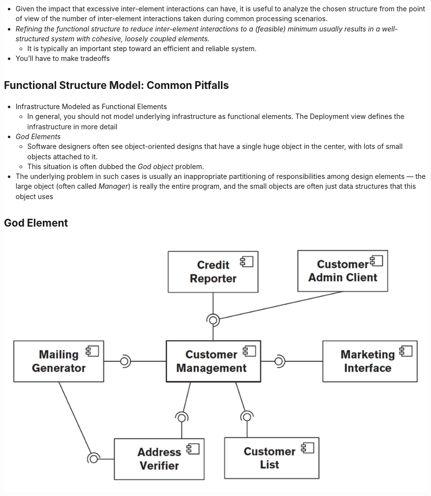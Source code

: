 - Given the impact that excessive inter-element interactions can have, it is useful to analyze the chosen structure from the point of view of the number of inter-element interactions taken during common processing scenarios.
- _Refining the functional structure to reduce inter-element interactions to a (feasible) minimum usually results in a well-structured system with cohesive, loosely coupled elements._
  - It is typically an important step toward an efficient and reliable system.
- You’ll have to make tradeoffs

## Functional Structure Model: Common Pitfalls

- Infrastructure Modeled as Functional Elements
  - In general, you should not model underlying infrastructure as functional elements. The Deployment view defines the infrastructure in more detail
- _God Elements_
  - Software designers often see object-oriented designs that have a single huge object in the center, with lots of small objects attached to it.
  - This situation is often dubbed the _God object_ problem.
- The underlying problem in such cases is usually an inappropriate partitioning of responsibilities among design elements — the large object (often called _Manager_) is really the entire program, and the small objects are often just data structures that this object uses

## God Element

![God Element](images/god-element.png "God Element")

